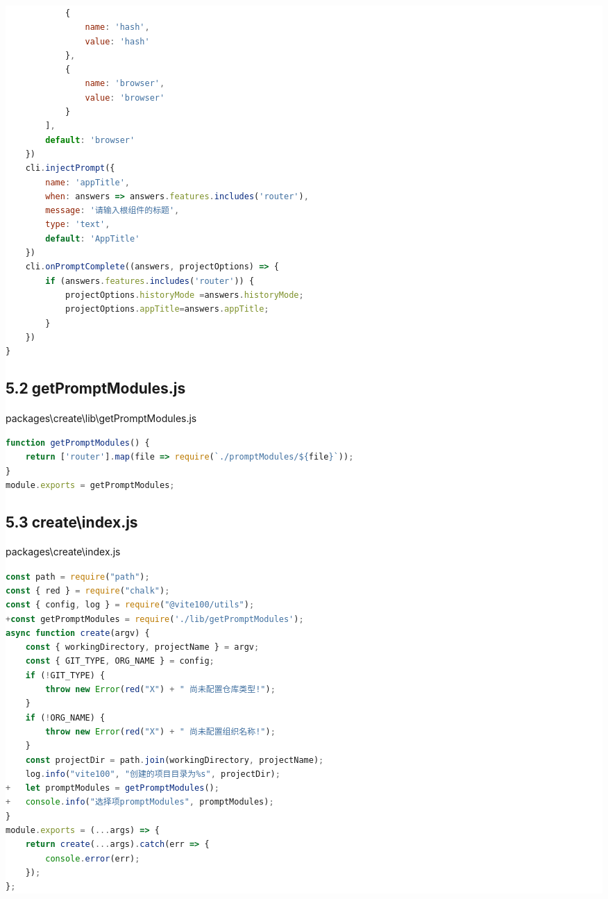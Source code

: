 ```js
            {
                name: 'hash',
                value: 'hash'
            },
            {
                name: 'browser',
                value: 'browser'
            }
        ],
        default: 'browser'
    })
    cli.injectPrompt({
        name: 'appTitle',
        when: answers => answers.features.includes('router'),
        message: '请输入根组件的标题',
        type: 'text',
        default: 'AppTitle'
    })
    cli.onPromptComplete((answers, projectOptions) => {
        if (answers.features.includes('router')) {
            projectOptions.historyMode =answers.historyMode;
            projectOptions.appTitle=answers.appTitle;
        }
    })
}
```
## 5.2 getPromptModules.js
packages\create\lib\getPromptModules.js
```js
function getPromptModules() {
    return ['router'].map(file => require(`./promptModules/${file}`));
}
module.exports = getPromptModules;
```
## 5.3 create\index.js
packages\create\index.js
```js
const path = require("path");
const { red } = require("chalk");
const { config, log } = require("@vite100/utils");
+const getPromptModules = require('./lib/getPromptModules');
async function create(argv) {
    const { workingDirectory, projectName } = argv;
    const { GIT_TYPE, ORG_NAME } = config;
    if (!GIT_TYPE) {
        throw new Error(red("X") + " 尚未配置仓库类型!");
    }
    if (!ORG_NAME) {
        throw new Error(red("X") + " 尚未配置组织名称!");
    }
    const projectDir = path.join(workingDirectory, projectName);
    log.info("vite100", "创建的项目目录为%s", projectDir);
+   let promptModules = getPromptModules();
+   console.info("选择项promptModules", promptModules);
}
module.exports = (...args) => {
    return create(...args).catch(err => {
        console.error(err);
    });
};
```